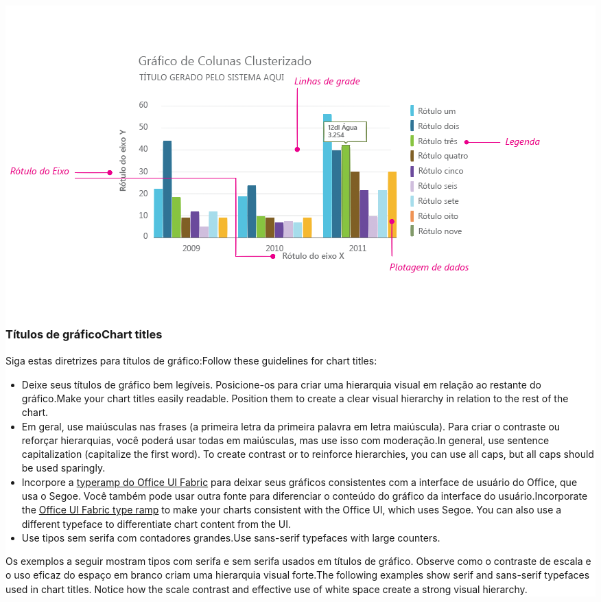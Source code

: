 ![Image of a column chart with axes, gridlines, legend, and data plot labeled](../images/data-visualization-column-chart.png)</span></span>

### <a name="chart-titles"></a><span data-ttu-id="f8e69-111">Títulos de gráfico</span><span class="sxs-lookup"><span data-stu-id="f8e69-111">Chart titles</span></span>

<span data-ttu-id="f8e69-112">Siga estas diretrizes para títulos de gráfico:</span><span class="sxs-lookup"><span data-stu-id="f8e69-112">Follow these guidelines for chart titles:</span></span>

- <span data-ttu-id="f8e69-p103">Deixe seus títulos de gráfico bem legíveis. Posicione-os para criar uma hierarquia visual em relação ao restante do gráfico.</span><span class="sxs-lookup"><span data-stu-id="f8e69-p103">Make your chart titles easily readable. Position them to create a clear visual hierarchy in relation to the rest of the chart.</span></span>
- <span data-ttu-id="f8e69-p104">Em geral, use maiúsculas nas frases (a primeira letra da primeira palavra em letra maiúscula). Para criar o contraste ou reforçar hierarquias, você poderá usar todas em maiúsculas, mas use isso com moderação.</span><span class="sxs-lookup"><span data-stu-id="f8e69-p104">In general, use sentence capitalization (capitalize the first word). To create contrast or to reinforce hierarchies, you can use all caps, but all caps should be used sparingly.</span></span>
- <span data-ttu-id="f8e69-p105">Incorpore a [typeramp do Office UI Fabric](http://dev.office.com/fabric#/styles/typography) para deixar seus gráficos consistentes com a interface de usuário do Office, que usa o Segoe. Você também pode usar outra fonte para diferenciar o conteúdo do gráfico da interface do usuário.</span><span class="sxs-lookup"><span data-stu-id="f8e69-p105">Incorporate the [Office UI Fabric type ramp](http://dev.office.com/fabric#/styles/typography) to make your charts consistent with the Office UI, which uses Segoe. You can also use a different typeface to differentiate chart content from the UI.</span></span>
- <span data-ttu-id="f8e69-119">Use tipos sem serifa com contadores grandes.</span><span class="sxs-lookup"><span data-stu-id="f8e69-119">Use sans-serif typefaces with large counters.</span></span>

<span data-ttu-id="f8e69-p106">Os exemplos a seguir mostram tipos com serifa e sem serifa usados em títulos de gráfico. Observe como o contraste de escala e o uso eficaz do espaço em branco criam uma hierarquia visual forte.</span><span class="sxs-lookup"><span data-stu-id="f8e69-p106">The following examples show serif and sans-serif typefaces used in chart titles. Notice how the scale contrast and effective use of white space create a strong visual hierarchy.</span></span>
